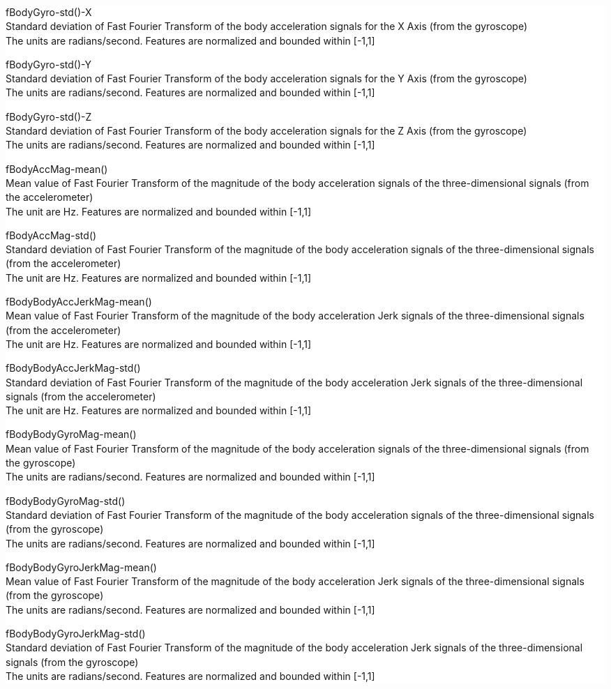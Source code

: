 fBodyGyro-std()-X   
    Standard deviation of Fast Fourier Transform of the body acceleration signals for the X Axis (from the gyroscope)   
                The units are radians/second. Features are normalized and bounded within [-1,1]   
       
fBodyGyro-std()-Y   
    Standard deviation of Fast Fourier Transform of the body acceleration signals for the Y Axis (from the gyroscope)   
                The units are radians/second. Features are normalized and bounded within [-1,1]   
       
fBodyGyro-std()-Z   
    Standard deviation of Fast Fourier Transform of the body acceleration signals for the Z Axis (from the gyroscope)   
                The units are radians/second. Features are normalized and bounded within [-1,1]   
       
fBodyAccMag-mean()   
    Mean value of Fast Fourier Transform of the magnitude of the body acceleration signals of the three-dimensional signals (from the accelerometer)   
                The unit are Hz. Features are normalized and bounded within [-1,1]   
                   
fBodyAccMag-std()   
    Standard deviation of Fast Fourier Transform of the magnitude of the body acceleration signals of the three-dimensional signals (from the accelerometer)   
                The unit are Hz. Features are normalized and bounded within [-1,1]   
                   
fBodyBodyAccJerkMag-mean()   
    Mean value of Fast Fourier Transform of the magnitude of the body acceleration Jerk signals of the three-dimensional signals (from the accelerometer)   
                The unit are Hz. Features are normalized and bounded within [-1,1]   
                   
fBodyBodyAccJerkMag-std()   
    Standard deviation of Fast Fourier Transform of the magnitude of the body acceleration Jerk signals of the three-dimensional signals (from the accelerometer)   
                The unit are Hz. Features are normalized and bounded within [-1,1]   
                   
fBodyBodyGyroMag-mean()   
    Mean value of Fast Fourier Transform of the magnitude of the body acceleration signals of the three-dimensional signals (from the gyroscope)   
                The units are radians/second. Features are normalized and bounded within [-1,1]   
       
fBodyBodyGyroMag-std()   
    Standard deviation of Fast Fourier Transform of the magnitude of the body acceleration signals of the three-dimensional signals (from the gyroscope)   
                The units are radians/second. Features are normalized and bounded within [-1,1]   
       
fBodyBodyGyroJerkMag-mean()   
    Mean value of Fast Fourier Transform of the magnitude of the body acceleration Jerk signals of the three-dimensional signals (from the gyroscope)   
                The units are radians/second. Features are normalized and bounded within [-1,1]   
       
fBodyBodyGyroJerkMag-std()   
    Standard deviation of Fast Fourier Transform of the magnitude of the body acceleration Jerk signals of the three-dimensional signals (from the gyroscope)   
                The units are radians/second. Features are normalized and bounded within [-1,1]